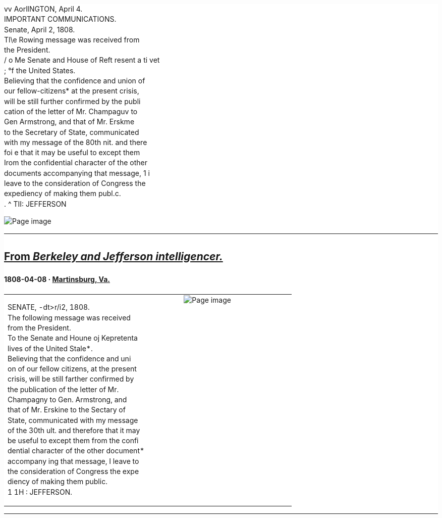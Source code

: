 vv AorllNGTON, April 4.  
IMPORTANT COMMUNICATIONS.  
Senate, April 2, 1808.  
Tl\e Rowing message was received from  
the President.  
/ o Me Senate and House of Reft resent a ti vet  
; °f the United States.  
Believing that the confidence and union of  
our fellow-citizens* at the present crisis,  
will be still further confirmed by the publi­  
cation of the letter of Mr. Champaguv to  
Gen Armstrong, and that of Mr. Erskme  
to the Secretary of State, communicated  
with my message of the 80th nit. and there­  
foi e that it may be useful to except them  
Irom the confidential character of the other  
documents accompanying that message, 1 i  
leave to the consideration of Congress the  
expediency of making them publ.c.  
. ^ TII: JEFFERSON
</td><td style="width: 50%; max-height: 75%; margin: auto; display: block;">
<img alt="Page image" src="https://tile.loc.gov/image-services/iiif/service:ndnp:vi:batch_vi_loons_ver01:data:sn84024736:00414183815:1808040801:0439/pct:58.59769286229272,30.07162801991016,17.591925018024515,18.987495447371614/!600,600/0/default.jpg"/>
</td>
</tr></table>

---

## [From _Berkeley and Jefferson intelligencer._](https://www.loc.gov/resource/sn85059525/1808-04-08/ed-1/?sp=2)

#### 1808-04-08 &middot; [Martinsburg, Va.](http://dbpedia.org/resource/Martinsburg%2C_West_Virginia)

<table style="width: 100%;"><tr><td style="width: 50%">

SENATE, -dt&gt;r/i2, 1808.  
The following message was received  
from the President.  
To the Senate and Houne oj Kepretenta­  
lives of the United Stale*.  
Believing that the confidence and uni­  
on of our fellow citizens, at the present  
crisis, will be still farther confirmed by  
the publication of the letter of Mr.  
Champagny to Gen. Armstrong, and  
that of Mr. Erskine to the Sectary of  
State, communicated with my message  
of the 30th ult. and therefore that it may  
be useful to except them from the confi­  
dential character of the other document*  
accompany ing that message, I leave to  
the consideration of Congress the expe­  
diency of making them public.  
1 1H : JEFFERSON.
</td><td style="width: 50%; max-height: 75%; margin: auto; display: block;">
<img alt="Page image" src="https://tile.loc.gov/image-services/iiif/service:ndnp:wvu:batch_wvu_hogan_ver01:data:sn85059525:00514157443:1808040801:0942/pct:11.766311766311766,6.602953953084275,20.01092001092001,15.412684622067767/!600,600/0/default.jpg"/>
</td>
</tr></table>

---